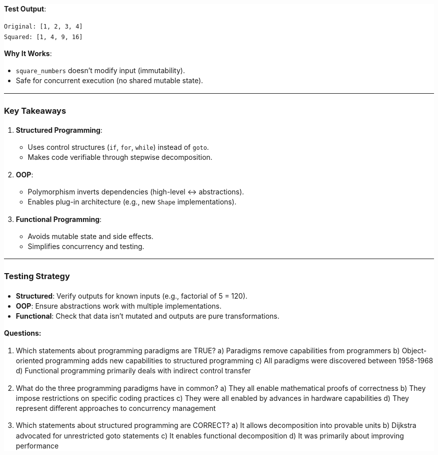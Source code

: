 **Test Output**:

```
Original: [1, 2, 3, 4]
Squared: [1, 4, 9, 16]
```

**Why It Works**:

- `square_numbers` doesn’t modify input (immutability).
- Safe for concurrent execution (no shared mutable state).

---

### Key Takeaways

1. **Structured Programming**:

   - Uses control structures (`if`, `for`, `while`) instead of `goto`.
   - Makes code verifiable through stepwise decomposition.
2. **OOP**:

   - Polymorphism inverts dependencies (high-level ↔ abstractions).
   - Enables plug-in architecture (e.g., new `Shape` implementations).
3. **Functional Programming**:

   - Avoids mutable state and side effects.
   - Simplifies concurrency and testing.

---

### Testing Strategy

- **Structured**: Verify outputs for known inputs (e.g., factorial of 5 = 120).
- **OOP**: Ensure abstractions work with multiple implementations.
- **Functional**: Check that data isn’t mutated and outputs are pure transformations.

**Questions:**

1. Which statements about programming paradigms are TRUE?
   a) Paradigms remove capabilities from programmers
   b) Object-oriented programming adds new capabilities to structured programming
   c) All paradigms were discovered between 1958-1968
   d) Functional programming primarily deals with indirect control transfer

2. What do the three programming paradigms have in common?
   a) They all enable mathematical proofs of correctness
   b) They impose restrictions on specific coding practices
   c) They were all enabled by advances in hardware capabilities
   d) They represent different approaches to concurrency management

3. Which statements about structured programming are CORRECT?
   a) It allows decomposition into provable units
   b) Dijkstra advocated for unrestricted goto statements
   c) It enables functional decomposition
   d) It was primarily about improving performance
